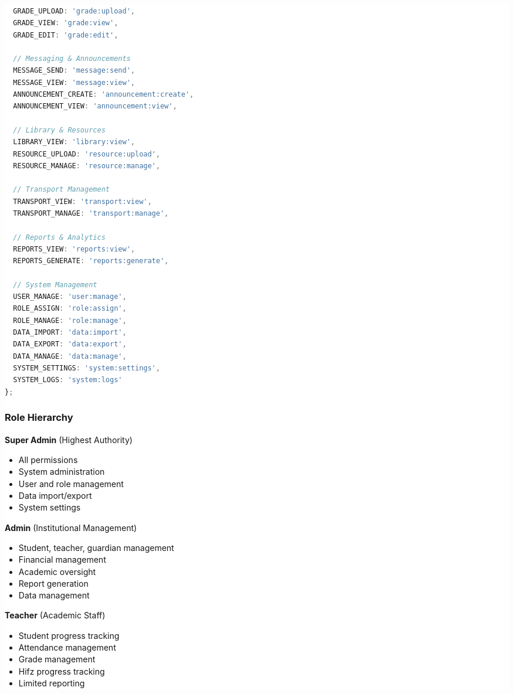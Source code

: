 ```javascript
  GRADE_UPLOAD: 'grade:upload',
  GRADE_VIEW: 'grade:view',
  GRADE_EDIT: 'grade:edit',

  // Messaging & Announcements
  MESSAGE_SEND: 'message:send',
  MESSAGE_VIEW: 'message:view',
  ANNOUNCEMENT_CREATE: 'announcement:create',
  ANNOUNCEMENT_VIEW: 'announcement:view',

  // Library & Resources
  LIBRARY_VIEW: 'library:view',
  RESOURCE_UPLOAD: 'resource:upload',
  RESOURCE_MANAGE: 'resource:manage',

  // Transport Management
  TRANSPORT_VIEW: 'transport:view',
  TRANSPORT_MANAGE: 'transport:manage',

  // Reports & Analytics
  REPORTS_VIEW: 'reports:view',
  REPORTS_GENERATE: 'reports:generate',

  // System Management
  USER_MANAGE: 'user:manage',
  ROLE_ASSIGN: 'role:assign',
  ROLE_MANAGE: 'role:manage',
  DATA_IMPORT: 'data:import',
  DATA_EXPORT: 'data:export',
  DATA_MANAGE: 'data:manage',
  SYSTEM_SETTINGS: 'system:settings',
  SYSTEM_LOGS: 'system:logs'
};
```

### Role Hierarchy

**Super Admin** (Highest Authority)
- All permissions
- System administration
- User and role management
- Data import/export
- System settings

**Admin** (Institutional Management)
- Student, teacher, guardian management
- Financial management
- Academic oversight
- Report generation
- Data management

**Teacher** (Academic Staff)
- Student progress tracking
- Attendance management
- Grade management
- Hifz progress tracking
- Limited reporting
